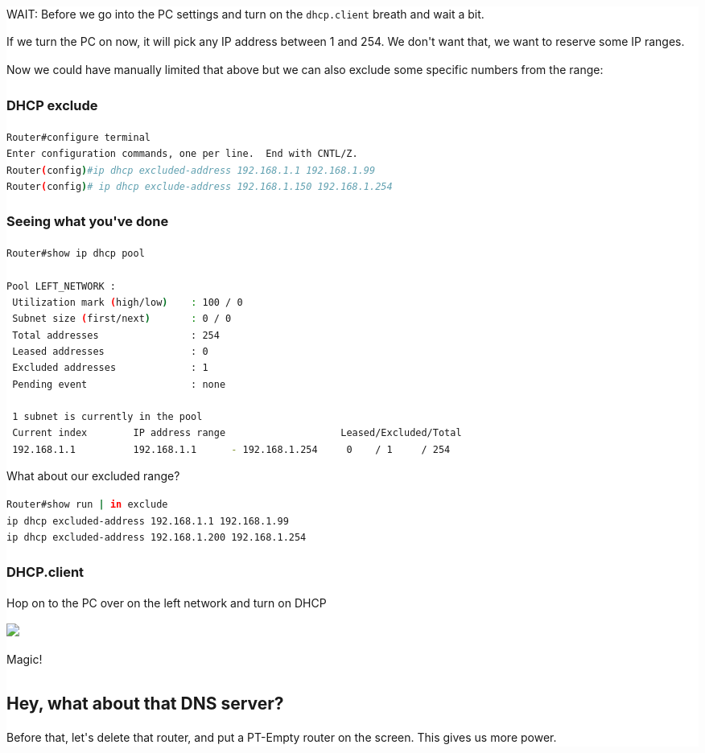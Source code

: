 WAIT: Before we go into the PC settings and turn on the `dhcp.client` breath and wait a bit. 

If we turn the PC on now, it will pick any IP address between 1 and 254. We don't want that, we want to reserve some IP ranges. 

Now we could have manually limited that above but we can also exclude some specific numbers from the range: 


### DHCP exclude

```bash
Router#configure terminal
Enter configuration commands, one per line.  End with CNTL/Z.
Router(config)#ip dhcp excluded-address 192.168.1.1 192.168.1.99
Router(config)# ip dhcp exclude-address 192.168.1.150 192.168.1.254
```

### Seeing what you've done

```bash
Router#show ip dhcp pool 

Pool LEFT_NETWORK :
 Utilization mark (high/low)    : 100 / 0
 Subnet size (first/next)       : 0 / 0 
 Total addresses                : 254
 Leased addresses               : 0
 Excluded addresses             : 1
 Pending event                  : none

 1 subnet is currently in the pool
 Current index        IP address range                    Leased/Excluded/Total
 192.168.1.1          192.168.1.1      - 192.168.1.254     0    / 1     / 254
 ```

 What about our excluded range? 

 ```bash
Router#show run | in exclude
ip dhcp excluded-address 192.168.1.1 192.168.1.99
ip dhcp excluded-address 192.168.1.200 192.168.1.254
```

### DHCP.client

Hop on to the PC over on the left network and turn on DHCP

![](imgs/2023-08-02-11-49-02.png)

Magic!

## Hey, what about that DNS server? 

Before that, let's delete that router, and put a PT-Empty router on the screen. This gives us more power. 
